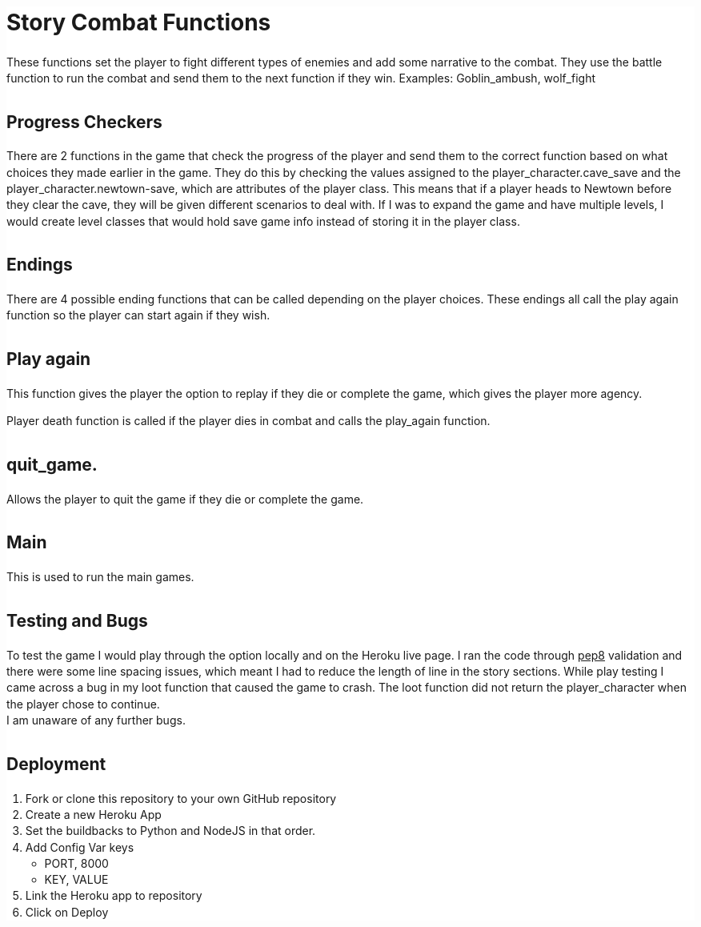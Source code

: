 # Story Combat Functions
These functions set the player to fight different types of enemies and add some narrative to the combat. They use the battle function to run the combat and send them to the next function if they win. 
Examples:
	Goblin_ambush, wolf_fight

## Progress Checkers
There are 2 functions in the game that check the progress of the player and send them to the correct function based on what choices they made earlier in the game. They do this by checking the values assigned to the player_character.cave_save and the player_character.newtown-save, which are attributes of the player class. This means that if a player heads to Newtown before they clear the cave, they will be given different scenarios to deal with. 
If I was to expand the game and have multiple levels, I would create level classes that would hold save game info instead of storing it in the player class. 

## Endings
There are 4 possible ending functions that can be called depending on the player choices.
These endings all call the play again function so the player can start again if they wish.

## Play again
This function gives the player the option to replay if they die or complete the game, which gives the player more agency.  

Player death function is called if the player dies in combat and calls the play_again function.

## quit_game.
Allows the player to quit the game if they die or complete the game.

## Main
This is used to run the main games.

## Testing and Bugs
To test the game I would play through the option locally and on the Heroku live page.
I ran the code through [pep8](documentation/testing/result_20211216_011434.txt) validation and there were some line spacing issues, which meant I had to reduce the length of line in the story sections. 
While play testing I came across a bug in my loot function that caused the game to crash.
The loot function did not return the player_character when the player chose to continue.  
I am unaware of any further bugs. 

## Deployment
1. Fork or clone this repository to your own GitHub repository
2. Create a new Heroku App
3. Set the buildbacks to Python and NodeJS in that order.
4. Add Config Var keys  
     - PORT, 8000
     - KEY, VALUE
5. Link the Heroku app to repository
6. Click on Deploy
